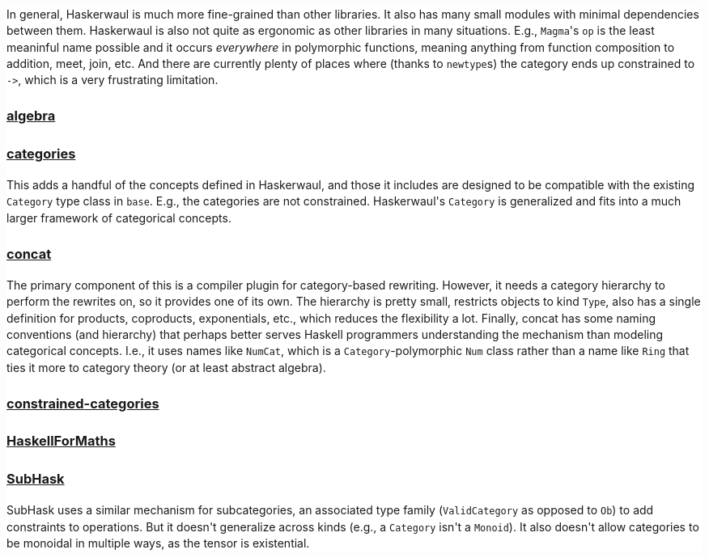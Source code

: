 In general, Haskerwaul is much more fine-grained than other libraries. It also has many small modules with minimal dependencies between them. Haskerwaul is also not quite as ergonomic as other libraries in many situations. E.g., `Magma`'s `op` is the least meaninful name possible and it occurs _everywhere_ in polymorphic functions, meaning anything from function composition to addition, meet, join, etc. And there are currently plenty of places where (thanks to `newtype`s) the category ends up constrained to `->`, which is a very frustrating limitation.

### [algebra](http://hackage.haskell.org/package/algebra)

### [categories](http://hackage.haskell.org/package/categories)

This adds a handful of the concepts defined in Haskerwaul, and those it includes are designed to be compatible with the existing `Category` type class in `base`. E.g., the categories are not constrained. Haskerwaul's `Category` is generalized and fits into a much larger framework of categorical concepts.

### [concat](https://github.com/conal/concat)

The primary component of this is a compiler plugin for category-based rewriting. However, it needs a category hierarchy to perform the rewrites on, so it provides one of its own. The hierarchy is pretty small, restricts objects to kind `Type`, also has a single definition for products, coproducts, exponentials, etc., which reduces the flexibility a lot. Finally, concat has some naming conventions (and hierarchy) that perhaps better serves Haskell programmers understanding the mechanism than modeling categorical concepts. I.e., it uses names like `NumCat`, which is a `Category`-polymorphic `Num` class rather than a name like `Ring` that ties it more to category theory (or at least abstract algebra).

### [constrained-categories](https://hackage.haskell.org/package/constrained-categories)

### [HaskellForMaths](http://hackage.haskell.org/package/HaskellForMaths)

### [SubHask](http://hackage.haskell.org/package/subhask)

SubHask uses a similar mechanism for subcategories, an associated type family (`ValidCategory` as opposed to `Ob`) to add constraints to operations. But it doesn't generalize across kinds (e.g., a `Category` isn't a `Monoid`). It also doesn't allow categories to be monoidal in multiple ways, as the tensor is existential.
